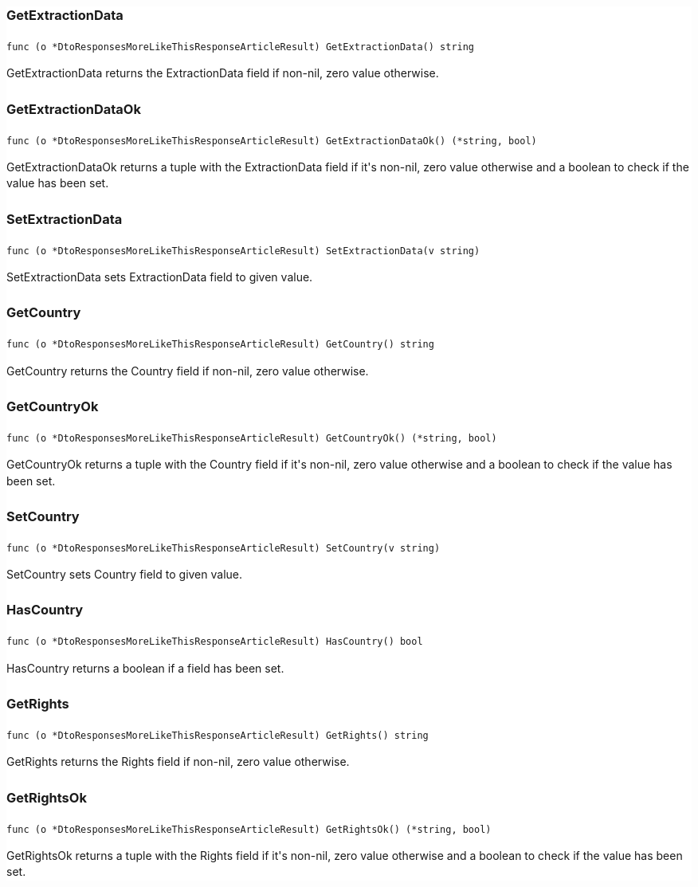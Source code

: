 ### GetExtractionData

`func (o *DtoResponsesMoreLikeThisResponseArticleResult) GetExtractionData() string`

GetExtractionData returns the ExtractionData field if non-nil, zero value otherwise.

### GetExtractionDataOk

`func (o *DtoResponsesMoreLikeThisResponseArticleResult) GetExtractionDataOk() (*string, bool)`

GetExtractionDataOk returns a tuple with the ExtractionData field if it's non-nil, zero value otherwise
and a boolean to check if the value has been set.

### SetExtractionData

`func (o *DtoResponsesMoreLikeThisResponseArticleResult) SetExtractionData(v string)`

SetExtractionData sets ExtractionData field to given value.


### GetCountry

`func (o *DtoResponsesMoreLikeThisResponseArticleResult) GetCountry() string`

GetCountry returns the Country field if non-nil, zero value otherwise.

### GetCountryOk

`func (o *DtoResponsesMoreLikeThisResponseArticleResult) GetCountryOk() (*string, bool)`

GetCountryOk returns a tuple with the Country field if it's non-nil, zero value otherwise
and a boolean to check if the value has been set.

### SetCountry

`func (o *DtoResponsesMoreLikeThisResponseArticleResult) SetCountry(v string)`

SetCountry sets Country field to given value.

### HasCountry

`func (o *DtoResponsesMoreLikeThisResponseArticleResult) HasCountry() bool`

HasCountry returns a boolean if a field has been set.

### GetRights

`func (o *DtoResponsesMoreLikeThisResponseArticleResult) GetRights() string`

GetRights returns the Rights field if non-nil, zero value otherwise.

### GetRightsOk

`func (o *DtoResponsesMoreLikeThisResponseArticleResult) GetRightsOk() (*string, bool)`

GetRightsOk returns a tuple with the Rights field if it's non-nil, zero value otherwise
and a boolean to check if the value has been set.
